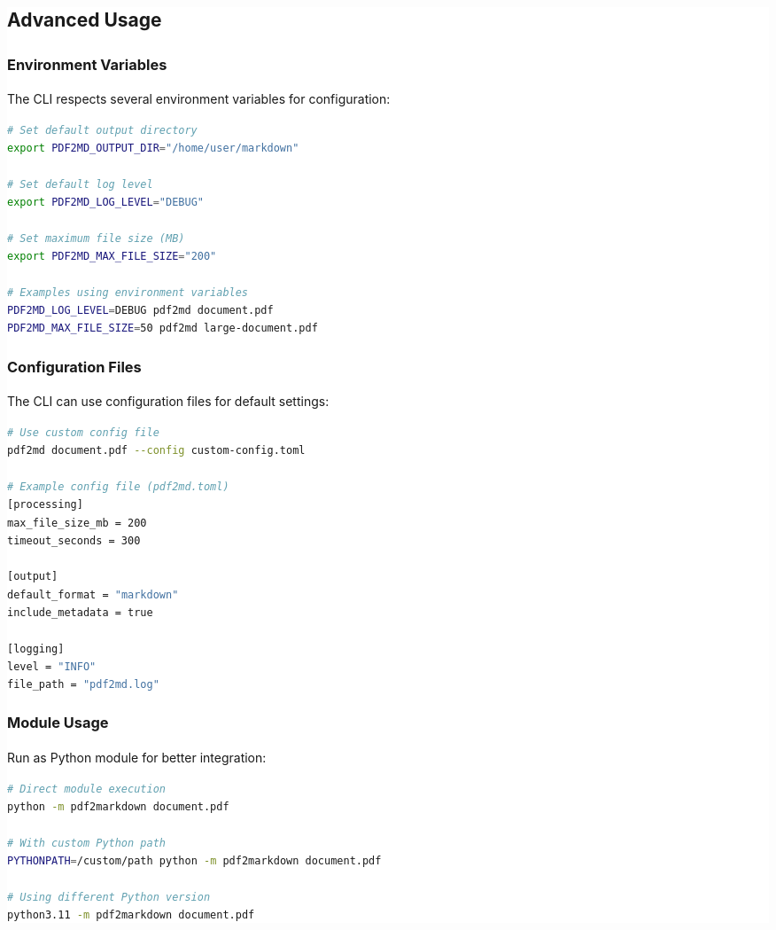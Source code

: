 ## Advanced Usage

### Environment Variables

The CLI respects several environment variables for configuration:

```bash
# Set default output directory
export PDF2MD_OUTPUT_DIR="/home/user/markdown"

# Set default log level
export PDF2MD_LOG_LEVEL="DEBUG"

# Set maximum file size (MB)
export PDF2MD_MAX_FILE_SIZE="200"

# Examples using environment variables
PDF2MD_LOG_LEVEL=DEBUG pdf2md document.pdf
PDF2MD_MAX_FILE_SIZE=50 pdf2md large-document.pdf
```

### Configuration Files

The CLI can use configuration files for default settings:

```bash
# Use custom config file
pdf2md document.pdf --config custom-config.toml

# Example config file (pdf2md.toml)
[processing]
max_file_size_mb = 200
timeout_seconds = 300

[output]
default_format = "markdown"
include_metadata = true

[logging]
level = "INFO"
file_path = "pdf2md.log"
```

### Module Usage

Run as Python module for better integration:

```bash
# Direct module execution
python -m pdf2markdown document.pdf

# With custom Python path
PYTHONPATH=/custom/path python -m pdf2markdown document.pdf

# Using different Python version
python3.11 -m pdf2markdown document.pdf
```
